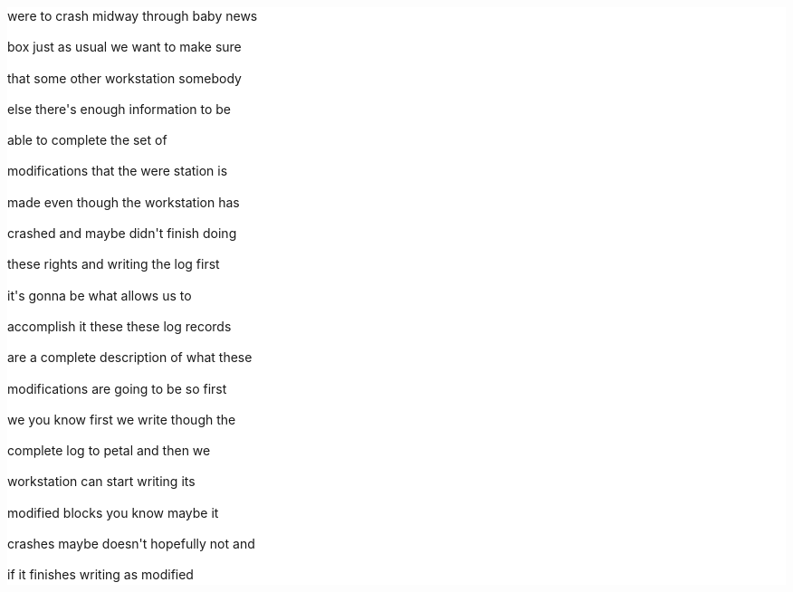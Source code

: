 
were to crash midway through baby news



box just as usual we want to make sure



that some other workstation somebody



else there's enough information to be



able to complete the set of



modifications that the were station is



made even though the workstation has



crashed and maybe didn't finish doing



these rights and writing the log first



it's gonna be what allows us to



accomplish it these these log records



are a complete description of what these



modifications are going to be so first



we you know first we write though the



complete log to petal and then we



workstation can start writing its



modified blocks you know maybe it



crashes maybe doesn't hopefully not and



if it finishes writing as modified


